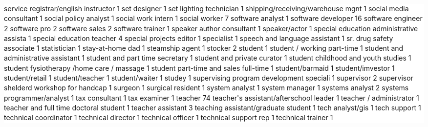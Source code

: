service registrar/english instructor              1
set designer                                      1
set lighting technician                           1
shipping/receiving/warehouse mgnt                 1
social media consultant                           1
social policy analyst                             1
social work intern                                1
social worker                                     7
software analyst                                  1
software developer                               16
software engineer                                 2
software pro                                      2
software sales                                    2
software trainer                                  1
speaker author consultant                         1
speaker/actor                                     1
special education administrative assista          1
special education teacher                         4
special projects editor                           1
specialist                                        1
speech and language assistant                     1
sr. drug safety associate                         1
statistician                                      1
stay-at-home dad                                  1
steamship agent                                   1
stocker                                           2
student                                           1
student / working part-time                       1
student and administrative assistant              1
student and part time secretary                   1
student and private curator                       1
student childhood and youth studies               1
student fysiotherapy /home care / massage         1
student part-time and sales full-time             1
student/barmaid                                   1
student/imvestor                                  1
student/retail                                    1
student/teacher                                   1
student/waiter                                    1
studey                                            1
supervising program development speciali          1
supervisor                                        2
supervisor shelderd workshop for handcap          1
surgeon                                           1
surgical resident                                 1
system analyst                                    1
system manager                                    1
systems analyst                                   2
systems programmer/analyst                        1
tax consultant                                    1
tax examiner                                      1
teacher                                          74
teacher's assistant/afterschool leader            1
teacher / administrator                           1
teacher and full time doctoral student            1
teacher assistant                                 3
teaching assistant/graduate student               1
tech analyst/gis                                  1
tech support                                      1
technical coordinator                             1
technical director                                1
technical officer                                 1
technical support rep                             1
technical trainer                                 1